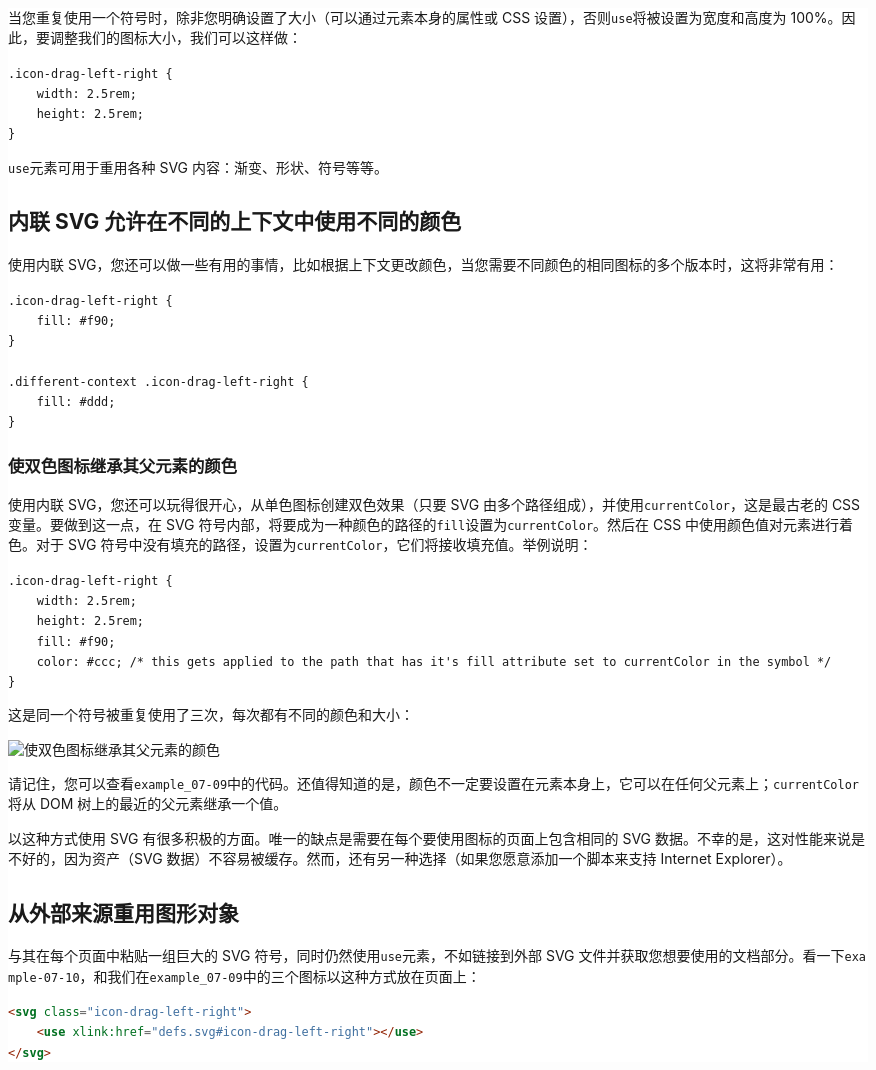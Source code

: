 当您重复使用一个符号时，除非您明确设置了大小（可以通过元素本身的属性或 CSS 设置），否则`use`将被设置为宽度和高度为 100%。因此，要调整我们的图标大小，我们可以这样做：

```html
.icon-drag-left-right {
    width: 2.5rem;
    height: 2.5rem;
}
```

`use`元素可用于重用各种 SVG 内容：渐变、形状、符号等等。

## 内联 SVG 允许在不同的上下文中使用不同的颜色

使用内联 SVG，您还可以做一些有用的事情，比如根据上下文更改颜色，当您需要不同颜色的相同图标的多个版本时，这将非常有用：

```html
.icon-drag-left-right {
    fill: #f90;
}

.different-context .icon-drag-left-right {
    fill: #ddd;
}
```

### 使双色图标继承其父元素的颜色

使用内联 SVG，您还可以玩得很开心，从单色图标创建双色效果（只要 SVG 由多个路径组成），并使用`currentColor`，这是最古老的 CSS 变量。要做到这一点，在 SVG 符号内部，将要成为一种颜色的路径的`fill`设置为`currentColor`。然后在 CSS 中使用颜色值对元素进行着色。对于 SVG 符号中没有填充的路径，设置为`currentColor`，它们将接收填充值。举例说明：

```html
.icon-drag-left-right {
    width: 2.5rem;
    height: 2.5rem;
    fill: #f90;
    color: #ccc; /* this gets applied to the path that has it's fill attribute set to currentColor in the symbol */
}
```

这是同一个符号被重复使用了三次，每次都有不同的颜色和大小：

![使双色图标继承其父元素的颜色](https://github.com/OpenDocCN/freelearn-html-css-zh/raw/master/docs/rsps-web-dsn-h5c3-2e/img/3777_07_07.jpg)

请记住，您可以查看`example_07-09`中的代码。还值得知道的是，颜色不一定要设置在元素本身上，它可以在任何父元素上；`currentColor`将从 DOM 树上的最近的父元素继承一个值。

以这种方式使用 SVG 有很多积极的方面。唯一的缺点是需要在每个要使用图标的页面上包含相同的 SVG 数据。不幸的是，这对性能来说是不好的，因为资产（SVG 数据）不容易被缓存。然而，还有另一种选择（如果您愿意添加一个脚本来支持 Internet Explorer）。

## 从外部来源重用图形对象

与其在每个页面中粘贴一组巨大的 SVG 符号，同时仍然使用`use`元素，不如链接到外部 SVG 文件并获取您想要使用的文档部分。看一下`example-07-10`，和我们在`example_07-09`中的三个图标以这种方式放在页面上：

```html
<svg class="icon-drag-left-right">
    <use xlink:href="defs.svg#icon-drag-left-right"></use>
</svg>
```
